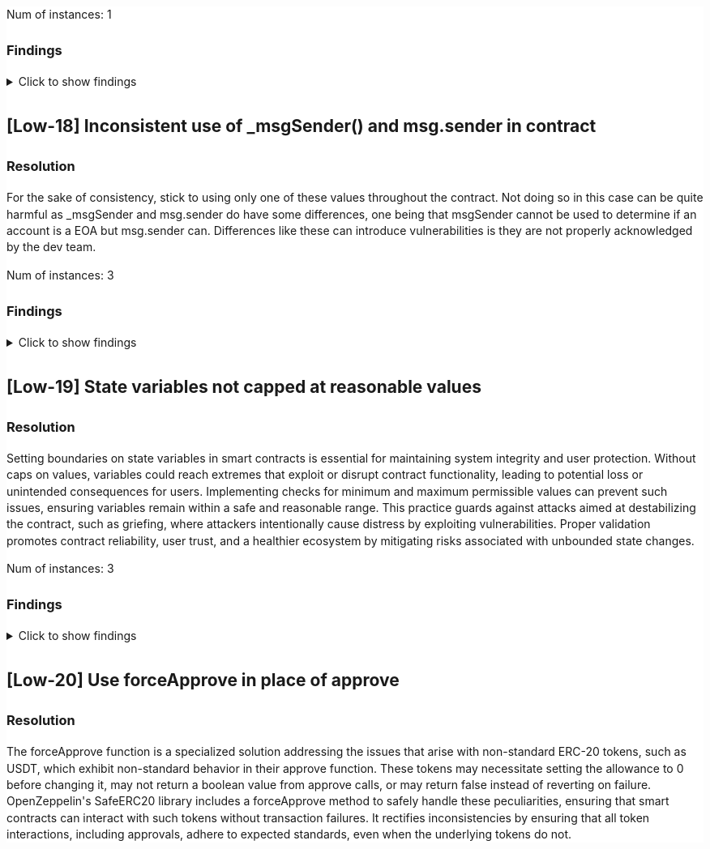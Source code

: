 Num of instances: 1

### Findings 


<details><summary>Click to show findings</summary></details>

## [Low-18] Inconsistent use of _msgSender() and msg.sender in contract

### Resolution 
For the sake of consistency, stick to using only one of these values throughout the contract. Not doing so in this case can be quite harmful as _msgSender and msg.sender do have some differences, one being that msgSender cannot be used to determine if an account is a EOA but msg.sender can. Differences like these can introduce vulnerabilities is they are not properly acknowledged by the dev team.

Num of instances: 3

### Findings 


<details><summary>Click to show findings</summary></details>

## [Low-19] State variables not capped at reasonable values

### Resolution 
Setting boundaries on state variables in smart contracts is essential for maintaining system integrity and user protection. Without caps on values, variables could reach extremes that exploit or disrupt contract functionality, leading to potential loss or unintended consequences for users. Implementing checks for minimum and maximum permissible values can prevent such issues, ensuring variables remain within a safe and reasonable range. This practice guards against attacks aimed at destabilizing the contract, such as griefing, where attackers intentionally cause distress by exploiting vulnerabilities. Proper validation promotes contract reliability, user trust, and a healthier ecosystem by mitigating risks associated with unbounded state changes.

Num of instances: 3

### Findings 


<details><summary>Click to show findings</summary></details>

## [Low-20] Use forceApprove in place of approve

### Resolution 
The forceApprove function is a specialized solution addressing the issues that arise with non-standard ERC-20 tokens, such as USDT, which exhibit non-standard behavior in their approve function. These tokens may necessitate setting the allowance to 0 before changing it, may not return a boolean value from approve calls, or may return false instead of reverting on failure. OpenZeppelin's SafeERC20 library includes a forceApprove method to safely handle these peculiarities, ensuring that smart contracts can interact with such tokens without transaction failures. It rectifies inconsistencies by ensuring that all token interactions, including approvals, adhere to expected standards, even when the underlying tokens do not. 

